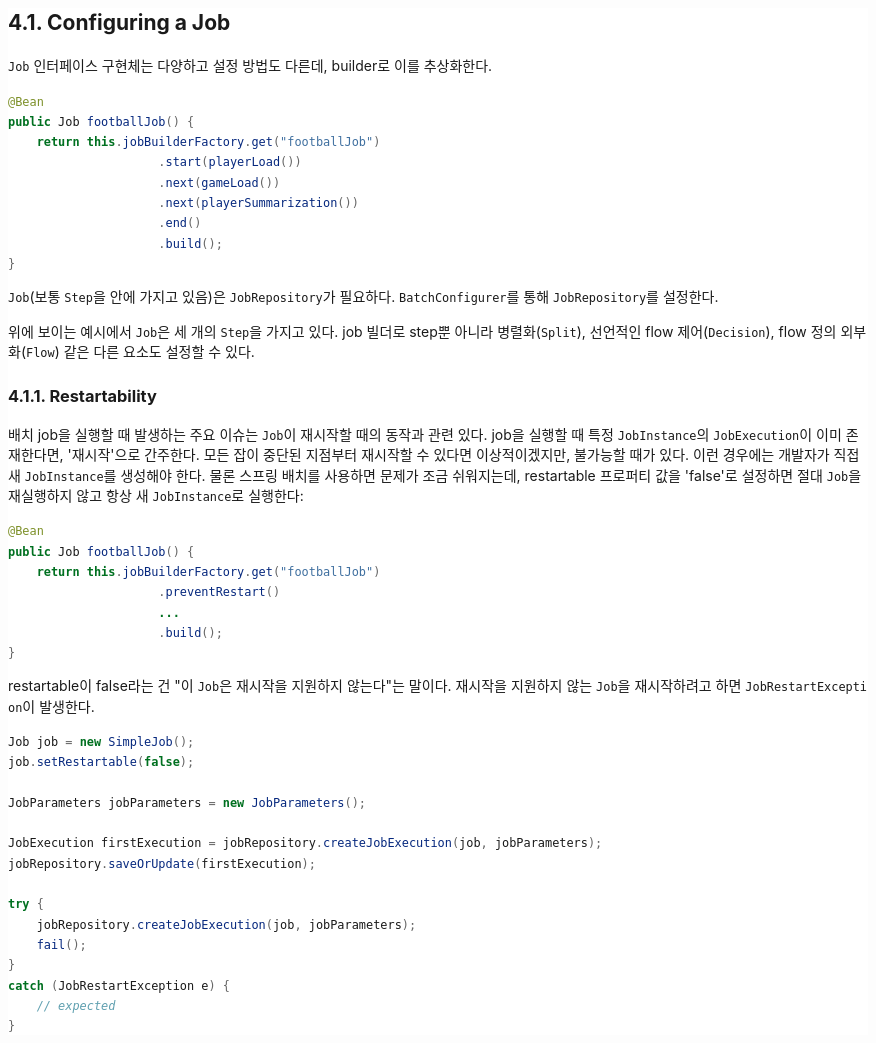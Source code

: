 ## 4.1. Configuring a Job

`Job` 인터페이스 구현체는 다양하고 설정 방법도 다른데, builder로 이를 추상화한다.

```java
@Bean
public Job footballJob() {
    return this.jobBuilderFactory.get("footballJob")
                     .start(playerLoad())
                     .next(gameLoad())
                     .next(playerSummarization())
                     .end()
                     .build();
}
```

`Job`(보통 `Step`을 안에 가지고 있음)은 `JobRepository`가 필요하다.
`BatchConfigurer`를 통해 `JobRepository`를 설정한다.

위에 보이는 예시에서 `Job`은 세 개의 `Step`을 가지고 있다.
job 빌더로 step뿐 아니라 병렬화(`Split`), 선언적인 flow 제어(`Decision`),
flow 정의 외부화(`Flow`) 같은 다른 요소도 설정할 수 있다.

### 4.1.1. Restartability

배치 job을 실행할 때 발생하는 주요 이슈는 `Job`이 재시작할 때의 동작과 관련 있다.
job을 실행할 때 특정 `JobInstance`의 `JobExecution`이 이미 존재한다면, '재시작'으로 간주한다.
모든 잡이 중단된 지점부터 재시작할 수 있다면 이상적이겠지만, 불가능할 때가 있다.
이런 경우에는 개발자가 직접 새 `JobInstance`를 생성해야 한다.
물론 스프링 배치를 사용하면 문제가 조금 쉬워지는데,
restartable 프로퍼티 값을 'false'로 설정하면 절대 `Job`을 재실행하지 않고 항상 새 `JobInstance`로 실행한다:

```java
@Bean
public Job footballJob() {
    return this.jobBuilderFactory.get("footballJob")
                     .preventRestart()
                     ...
                     .build();
}
```

restartable이 false라는 건 "이 `Job`은 재시작을 지원하지 않는다"는 말이다.
재시작을 지원하지 않는 `Job`을 재시작하려고 하면 `JobRestartException`이 발생한다.

```java
Job job = new SimpleJob();
job.setRestartable(false);

JobParameters jobParameters = new JobParameters();

JobExecution firstExecution = jobRepository.createJobExecution(job, jobParameters);
jobRepository.saveOrUpdate(firstExecution);

try {
    jobRepository.createJobExecution(job, jobParameters);
    fail();
}
catch (JobRestartException e) {
    // expected
}
```

